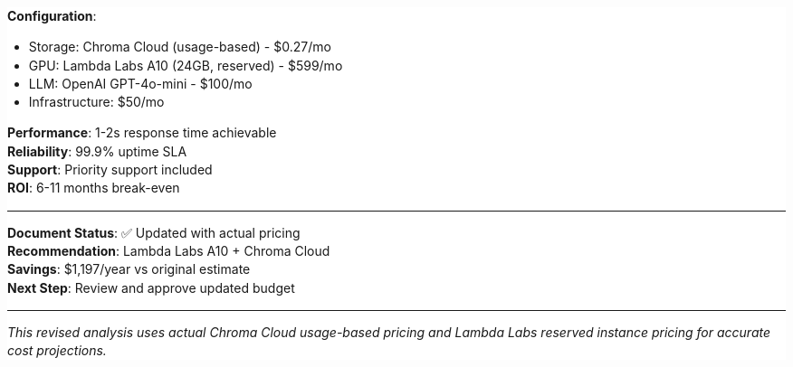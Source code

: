 **Configuration**:
- Storage: Chroma Cloud (usage-based) - $0.27/mo
- GPU: Lambda Labs A10 (24GB, reserved) - $599/mo
- LLM: OpenAI GPT-4o-mini - $100/mo
- Infrastructure: $50/mo

**Performance**: 1-2s response time achievable  
**Reliability**: 99.9% uptime SLA  
**Support**: Priority support included  
**ROI**: 6-11 months break-even  

---

**Document Status**: ✅ Updated with actual pricing  
**Recommendation**: Lambda Labs A10 + Chroma Cloud  
**Savings**: $1,197/year vs original estimate  
**Next Step**: Review and approve updated budget  

---

*This revised analysis uses actual Chroma Cloud usage-based pricing and Lambda Labs reserved instance pricing for accurate cost projections.*

